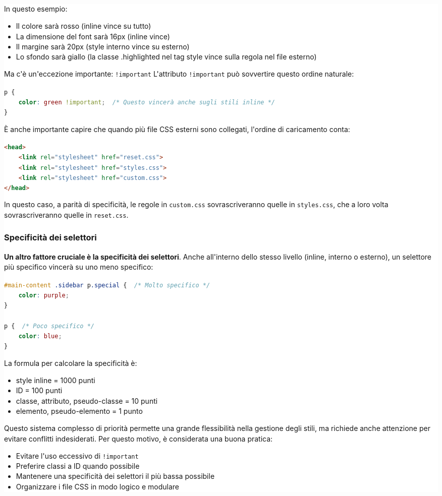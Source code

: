 In questo esempio:

- Il colore sarà rosso (inline vince su tutto)
- La dimensione del font sarà 16px (inline vince)
- Il margine sarà 20px (style interno vince su esterno)
- Lo sfondo sarà giallo (la classe .highlighted nel tag style vince sulla regola nel file esterno)

Ma c'è un'eccezione importante: `!important`
L'attributo `!important` può sovvertire questo ordine naturale:

```css
p {
    color: green !important;  /* Questo vincerà anche sugli stili inline */
}
```

È anche importante capire che quando più file CSS esterni sono collegati, l'ordine di caricamento conta:

```html
<head>
    <link rel="stylesheet" href="reset.css">
    <link rel="stylesheet" href="styles.css">
    <link rel="stylesheet" href="custom.css">
</head>
```

In questo caso, a parità di specificità, le regole in `custom.css` sovrascriveranno quelle in `styles.css`, che a loro volta sovrascriveranno quelle in `reset.css`.

### Specificità dei selettori

**Un altro fattore cruciale è la specificità dei selettori**. Anche all'interno dello stesso livello (inline, interno o esterno), un selettore più specifico vincerà su uno meno specifico:

```css
#main-content .sidebar p.special {  /* Molto specifico */
    color: purple;
}

p {  /* Poco specifico */
    color: blue;
}
```

La formula per calcolare la specificità è:

- style inline = 1000 punti
- ID = 100 punti
- classe, attributo, pseudo-classe = 10 punti
- elemento, pseudo-elemento = 1 punto

Questo sistema complesso di priorità permette una grande flessibilità nella gestione degli stili, ma richiede anche attenzione per evitare conflitti indesiderati. Per questo motivo, è considerata una buona pratica:

- Evitare l'uso eccessivo di `!important`
- Preferire classi a ID quando possibile
- Mantenere una specificità dei selettori il più bassa possibile
- Organizzare i file CSS in modo logico e modulare
